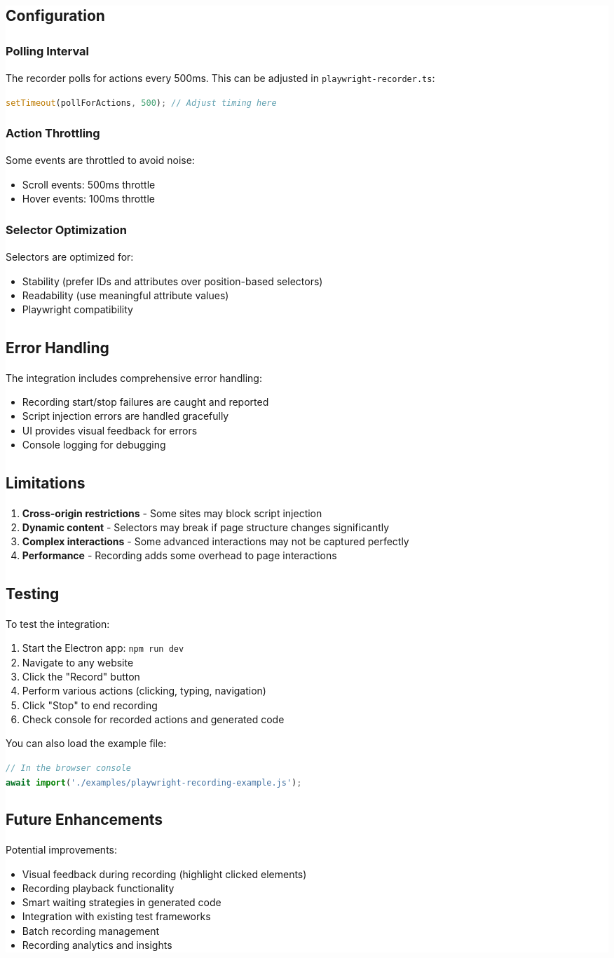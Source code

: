 ## Configuration

### Polling Interval
The recorder polls for actions every 500ms. This can be adjusted in `playwright-recorder.ts`:

```typescript
setTimeout(pollForActions, 500); // Adjust timing here
```

### Action Throttling
Some events are throttled to avoid noise:
- Scroll events: 500ms throttle
- Hover events: 100ms throttle

### Selector Optimization
Selectors are optimized for:
- Stability (prefer IDs and attributes over position-based selectors)
- Readability (use meaningful attribute values)
- Playwright compatibility

## Error Handling

The integration includes comprehensive error handling:

- Recording start/stop failures are caught and reported
- Script injection errors are handled gracefully
- UI provides visual feedback for errors
- Console logging for debugging

## Limitations

1. **Cross-origin restrictions** - Some sites may block script injection
2. **Dynamic content** - Selectors may break if page structure changes significantly
3. **Complex interactions** - Some advanced interactions may not be captured perfectly
4. **Performance** - Recording adds some overhead to page interactions

## Testing

To test the integration:

1. Start the Electron app: `npm run dev`
2. Navigate to any website
3. Click the "Record" button
4. Perform various actions (clicking, typing, navigation)
5. Click "Stop" to end recording
6. Check console for recorded actions and generated code

You can also load the example file:
```javascript
// In the browser console
await import('./examples/playwright-recording-example.js');
```

## Future Enhancements

Potential improvements:
- Visual feedback during recording (highlight clicked elements)
- Recording playback functionality
- Smart waiting strategies in generated code
- Integration with existing test frameworks
- Batch recording management
- Recording analytics and insights